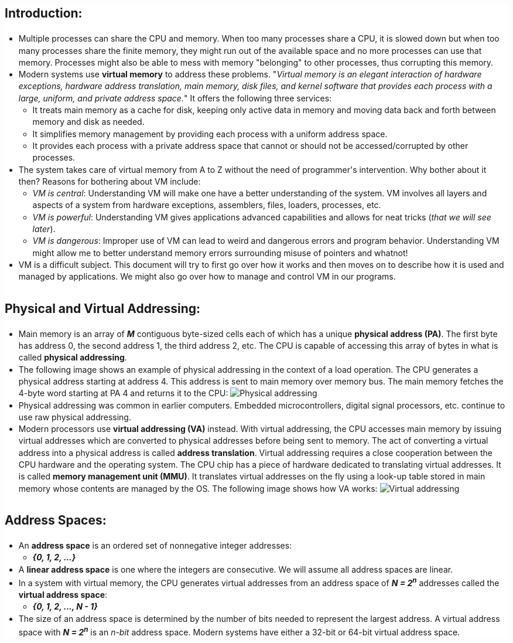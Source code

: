 ## Introduction:
- Multiple processes can share the CPU and memory. When too many processes share a CPU, it is slowed down but when too many	processes share the finite memory, they might run out of the available space and no more processes can use that memory. Processes might also be able to mess with memory "belonging" to other processes, thus corrupting this memory.
- Modern systems use **virtual memory** to address these problems. "*Virtual memory is an elegant interaction of hardware exceptions, hardware address translation, main memory, disk files, and kernel software that provides each process with a large, uniform, and private address space.*" It offers the following three services:
	- It treats main memory as a cache for disk, keeping only active data in memory and moving data back and forth between memory and disk as needed.
	- It simplifies memory management by providing each process with a uniform address space.
	- It provides each process with a private address space that cannot or should not be accessed/corrupted by other processes.
- The system takes care of virtual memory from A to Z without the need of programmer's intervention. Why bother about it then? Reasons for bothering about VM include:
	- *VM is central*: Understanding VM will make one have a better understanding of the system. VM involves all layers and aspects of a system from hardware exceptions, assemblers, files, loaders, processes, etc. 
	- *VM is powerful*: Understanding VM gives applications advanced capabilities and allows for neat tricks (*that we will see later*).
	- *VM is dangerous*: Improper use of VM can lead to weird and dangerous errors and program behavior. Understanding VM might allow me to better understand memory errors surrounding misuse of pointers and whatnot!
- VM is a difficult subject. This document will try to first go over how it works and then moves on to describe how it is used and managed by applications. We might also go over how to manage and control VM in our programs. 

## Physical and Virtual Addressing:
- Main memory is an array of ***M*** contiguous byte-sized cells each of which has a unique **physical address (PA)**. The first byte has address 0, the second address 1, the third address 2, etc. The CPU is capable of accessing this array of bytes in what is called **physical addressing**.
- The following image shows an example of physical addressing in the context of a load operation. The CPU generates a physical address starting at address 4. This address is sent to main memory over memory bus. The main memory fetches the 4-byte word starting at PA 4 and returns it to the CPU: 
![Physical addressing](img/pa.png)
- Physical addressing was common in earlier computers. Embedded microcontrollers, digital signal processors, etc. continue to use raw physical addressing. 
- Modern processors use **virtual addressing (VA)** instead. With virtual addressing, the CPU accesses main memory by issuing virtual addresses which are converted to physical addresses before being sent to memory. The act of converting a virtual address into a physical address is called **address translation**. Virtual addressing requires a close cooperation between the CPU hardware and the operating system. The CPU chip has a piece of hardware dedicated to translating virtual addresses. It is called **memory management unit (MMU)**. It translates virtual addresses on the fly using a look-up table stored in main memory whose contents are managed by the OS. The following image shows how VA works:
![Virtual addressing](img/va.png)

## Address Spaces:
- An **address space** is an ordered set of nonnegative integer addresses:
	* ***{0, 1, 2, ...}***
- A **linear address space** is one where the integers are consecutive. We will assume all address spaces are linear. 
- In a system with virtual memory, the CPU generates virtual addresses from an address space of ***N = 2<sup>n</sup>*** addresses called the **virtual address space**:
	* ***{0, 1, 2, ..., N - 1}***
- The size of an address space is determined by the number of bits needed to represent the largest address. A virtual address space with ***N = 2<sup>n</sup>*** is an *n-bit* address space. Modern systems have either a 32-bit or 64-bit virtual address space. 